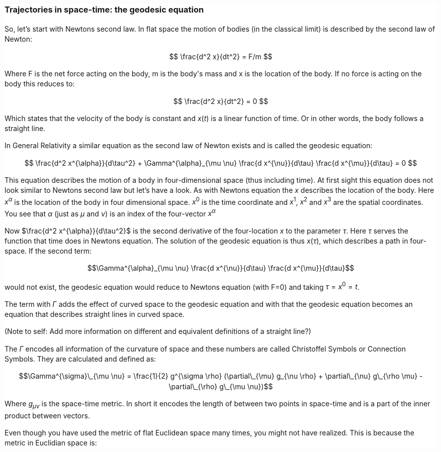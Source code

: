 ### Trajectories in space-time: the geodesic equation
So, let’s start with Newtons second law. In flat space the motion of bodies (in the classical limit) is described by the second law of Newton:

$$
\frac{d^2 x}{dt^2} = F/m
$$

Where F is the net force acting on the body, m is the body's mass and x is the location of the body. If no force is acting on the body this reduces to:

$$
\frac{d^2 x}{dt^2} = 0
$$

Which states that the velocity of the body is constant and $x(t)$ is a linear function of time. Or in other words, the body follows a straight line.

In General Relativity a similar equation as the second law of Newton exists and is called the geodesic equation:

$$
\frac{d^2 x^{\alpha}}{d\tau^2} + \Gamma^{\alpha}_{\mu \nu} \frac{d x^{\nu}}{d\tau} \frac{d x^{\mu}}{d\tau} = 0
$$

This equation describes the motion of a body in four-dimensional space (thus including time). At first sight this equation does not look similar to Newtons second law but let’s have a look. As with Newtons equation the $x$ describes the location of the body. Here $x^{\alpha}$ is the location of the body in four dimensional space. $x^{0}$ is the time coordinate and $x^{1}$, $x^{2}$ and $x^{3}$ are the spatial coordinates. You see that $\alpha$ (just as $\mu$ and $\nu$) is an index of the four-vector $x^{\alpha}$

Now $\frac{d^2 x^{\alpha}}{d\tau^2}$ is the second derivative of the four-location $x$ to the parameter $\tau$. Here $\tau$ serves the function that time does in Newtons equation. The solution of the geodesic equation is thus $x(\tau)$, which describes a path in four-space. If the second term:

$$\Gamma^{\alpha}_{\mu \nu} \frac{d x^{\nu}}{d\tau} \frac{d x^{\mu}}{d\tau}$$

would not exist, the geodesic equation would reduce to Newtons equation (with F=0) and taking $\tau = x^{0} = t$. 

The term with $\Gamma$ adds the effect of curved space to the geodesic equation and with that the geodesic equation becomes an equation that describes straight lines in curved space.

(Note to self: Add more information on different and equivalent definitions of a straight line?)

The $\Gamma$ encodes all information of the curvature of space and these numbers are called Christoffel Symbols or Connection Symbols. They are calculated and defined as:

$$\Gamma^{\sigma}\_{\mu \nu} = \frac{1}{2} g^{\sigma \rho} (\partial\_{\mu} g_{\nu \rho} + \partial\_{\nu} g\_{\rho \mu} - \partial\_{\rho} g\_{\mu \nu})$$

Where $g_{\mu \nu}$ is the space-time metric. In short it encodes the length of between two points in space-time and is a part of the inner product between vectors.

Even though you have used the metric of flat Euclidean space many times, you might not have realized. This is because the metric in Euclidian space is:
